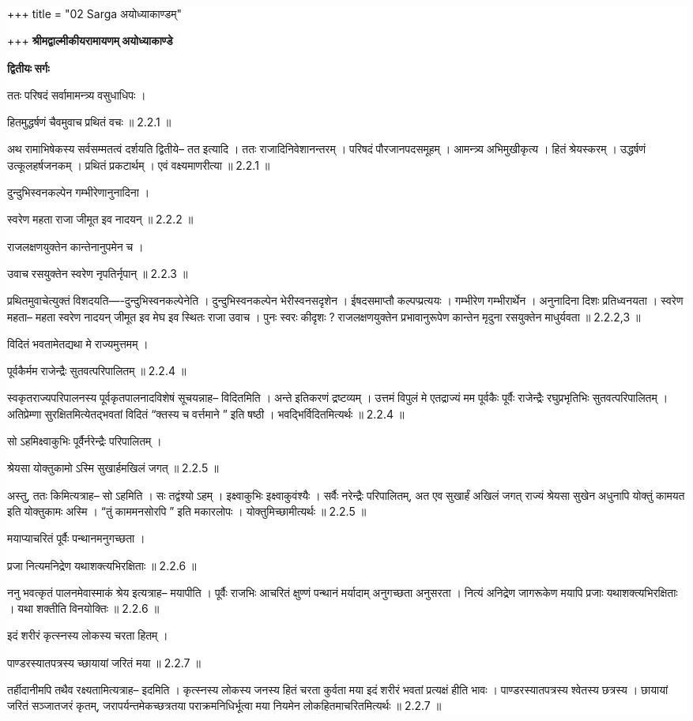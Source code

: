 +++
title = "02 Sarga अयोध्याकाण्डम्"

+++
**श्रीमद्वाल्मीकीयरामायणम् अयोध्याकाण्डे**

**द्वितीयः सर्गः**

ततः परिषदं सर्वामामन्त्र्य वसुधाधिपः ।

हितमुद्धर्षणं चैवमुवाच प्रथितं वचः ॥ 2.2.1 ॥

अथ रामाभिषेकस्य सर्वसम्मतत्वं दर्शयति द्वितीये– तत इत्यादि । ततः राजादिनिवेशानन्तरम् । परिषदं पौरजानपदसमूहम् । आमन्त्र्य अभिमुखीकृत्य । हितं श्रेयस्करम् । उद्धर्षणं उत्कूलहर्षजनकम् । प्रथितं प्रकटार्थम् । एवं वक्ष्यमाणरीत्या ॥ 2.2.1 ॥

दुन्दुभिस्वनकल्पेन गम्भीरेणानुनादिना ।

स्वरेण महता राजा जीमूत इव नादयन् ॥ 2.2.2 ॥

राजलक्षणयुक्तेन कान्तेनानुपमेन च ।

उवाच रसयुक्तेन स्वरेण नृपतिर्नृपान् ॥ 2.2.3 ॥

प्रथितमुवाचेत्युक्तं विशदयति—-दुन्दुभिस्वनकल्पेनेति । दुन्दुभिस्वनकल्पेन भेरीस्वनसदृशेन । ईषदसमाप्तौ कल्पप्प्रत्ययः । गम्भीरेण गम्भीरार्थेन । अनुनादिना दिशः प्रतिध्वनयता । स्वरेण महता– महता स्वरेण नादयन् जीमूत इव मेघ इव स्थितः राजा उवाच । पुनः स्वरः कीदृशः ? राजलक्षणयुक्तेन प्रभावानुरूपेण कान्तेन मृदुना रसयुक्तेन माधुर्यवता ॥ 2.2.2,3 ॥

विदितं भवतामेतद्यथा मे राज्यमुत्तमम् ।

पूर्वकैर्मम राजेन्द्रैः सुतवत्परिपालितम् ॥ 2.2.4 ॥

स्वकृतराज्यपरिपालनस्य पूर्वकृतपालनादविशेषं सूचयन्नाह– विदितमिति । अन्ते इतिकरणं द्रष्टव्यम् । उत्तमं विपुलं मे एतद्राज्यं मम पूर्वकैः पूर्वैः राजेन्द्रैः रघुप्रभृतिभिः सुतवत्परिपालितम् । अतिप्रेम्णा सुरक्षितमित्येतद्भवतां विदितं “क्तस्य च वर्त्तमाने ” इति षष्ठी । भवद्भिर्विदितमित्यर्थः ॥ 2.2.4 ॥

सो ऽहमिक्ष्वाकुभिः पूर्वैर्नरेन्द्रैः परिपालितम् ।

श्रेयसा योक्तुकामो ऽस्मि सुखार्हमखिलं जगत् ॥ 2.2.5 ॥

अस्तु, ततः किमित्यत्राह– सो ऽहमिति । सः तद्वंश्यो ऽहम् । इक्ष्वाकुभिः इक्ष्वाकुवंश्यैः । सर्वैः नरेन्द्रैः परिपालितम्, अत एव सुखार्हं अखिलं जगत् राज्यं श्रेयसा सुखेन अधुनापि योक्तुं कामयत इति योक्तुकामः अस्मि । “तुं काममनसोरपि ” इति मकारलोपः । योक्तुमिच्छामीत्यर्थः ॥ 2.2.5 ॥

मयाप्याचरितं पूर्वैः पन्थानमनुगच्छता ।

प्रजा नित्यमनिद्रेण यथाशक्त्यभिरक्षिताः ॥ 2.2.6 ॥

ननु भवत्कृतं पालनमेवास्माकं श्रेय इत्यत्राह– मयापीति । पूर्वैः राजभिः आचरितं क्षुण्णं पन्थानं मर्यादाम् अनुगच्छता अनुसरता । नित्यं अनिद्रेण जागरूकेण मयापि प्रजाः यथाशक्त्यभिरक्षिताः । यथा शक्तीति विनयोक्तिः ॥ 2.2.6 ॥

इदं शरीरं कृत्स्नस्य लोकस्य चरता हितम् ।

पाण्डरस्यातपत्रस्य च्छायायां जरितं मया ॥ 2.2.7 ॥

तर्हीदानीमपि तथैव रक्ष्यतामित्यत्राह– इदमिति । कृत्स्नस्य लोकस्य जनस्य हितं चरता कुर्वता मया इदं शरीरं भवतां प्रत्यक्षं हीति भावः । पाण्डरस्यातपत्रस्य श्वेतस्य छत्रस्य । छायायां जरितं सञ्जातजरं कृतम्, जरापर्यन्तमेकच्छत्रतया पराक्रमनिधिर्भूत्वा मया नियमेन लोकहितमाचरितमित्यर्थः ॥ 2.2.7 ॥
